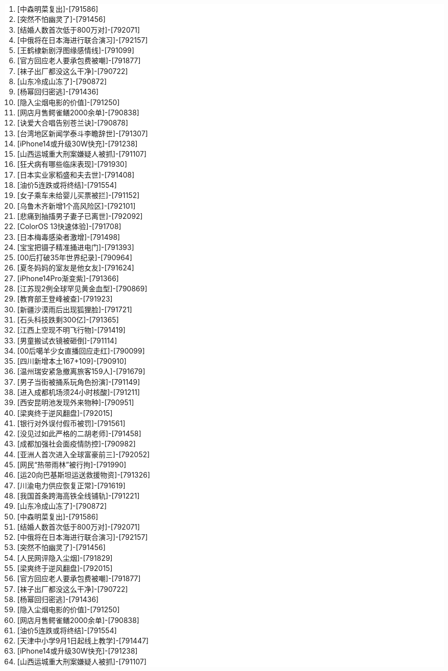 1. [中森明菜复出]-[791586]
1. [突然不怕幽灵了]-[791456]
1. [结婚人数首次低于800万对]-[792071]
1. [中俄将在日本海进行联合演习]-[792157]
1. [王鹤棣新剧浮图缘感情线]-[791099]
1. [官方回应老人要承包费被嘲]-[791877]
1. [袜子出厂都没这么干净]-[790722]
1. [山东冷成山冻了]-[790872]
1. [杨幂回归密逃]-[791436]
1. [隐入尘烟电影的价值]-[791250]
1. [网店月售鳄雀鳝2000余单]-[790838]
1. [诀爱大合唱告别苍兰诀]-[790878]
1. [台湾地区新闻学泰斗李瞻辞世]-[791307]
1. [iPhone14或升级30W快充]-[791238]
1. [山西运城重大刑案嫌疑人被抓]-[791107]
1. [狂犬病有哪些临床表现]-[791930]
1. [日本实业家稻盛和夫去世]-[791408]
1. [油价5连跌或将终结]-[791554]
1. [女子乘车未给婴儿买票被拦]-[791152]
1. [乌鲁木齐新增1个高风险区]-[792101]
1. [悲痛到抽搐男子妻子已离世]-[792092]
1. [ColorOS 13快速体验]-[791708]
1. [日本梅毒感染者激增]-[791498]
1. [宝宝把镊子精准捅进电门]-[791393]
1. [00后打破35年世界纪录]-[790964]
1. [夏冬妈妈的室友是他女友]-[791624]
1. [iPhone14Pro渐变紫]-[791366]
1. [江苏现2例全球罕见黄金血型]-[790869]
1. [教育部王登峰被查]-[791923]
1. [新疆沙漠雨后出现狐狸脸]-[791721]
1. [石头科技跌剩300亿]-[791365]
1. [江西上空现不明飞行物]-[791419]
1. [男童搬试衣镜被砸倒]-[791114]
1. [00后噶羊少女直播回应走红]-[790099]
1. [四川新增本土167+109]-[790910]
1. [温州瑞安紧急撤离旅客159人]-[791679]
1. [男子当街被捅系玩角色扮演]-[791149]
1. [进入成都机场须24小时核酸]-[791211]
1. [西安昆明池发现外来物种]-[790951]
1. [梁爽终于逆风翻盘]-[792015]
1. [银行对外误付假币被罚]-[791561]
1. [没见过如此严格的二胡老师]-[791458]
1. [成都加强社会面疫情防控]-[790982]
1. [亚洲人首次进入全球富豪前三]-[792052]
1. [网民“热带雨林”被行拘]-[791990]
1. [运20向巴基斯坦运送救援物资]-[791326]
1. [川渝电力供应恢复正常]-[791619]
1. [我国首条跨海高铁全线铺轨]-[791221]
1. [山东冷成山冻了]-[790872]
1. [中森明菜复出]-[791586]
1. [结婚人数首次低于800万对]-[792071]
1. [中俄将在日本海进行联合演习]-[792157]
1. [突然不怕幽灵了]-[791456]
1. [人民网评隐入尘烟]-[791829]
1. [梁爽终于逆风翻盘]-[792015]
1. [官方回应老人要承包费被嘲]-[791877]
1. [袜子出厂都没这么干净]-[790722]
1. [杨幂回归密逃]-[791436]
1. [隐入尘烟电影的价值]-[791250]
1. [网店月售鳄雀鳝2000余单]-[790838]
1. [油价5连跌或将终结]-[791554]
1. [天津中小学9月1日起线上教学]-[791447]
1. [iPhone14或升级30W快充]-[791238]
1. [山西运城重大刑案嫌疑人被抓]-[791107]